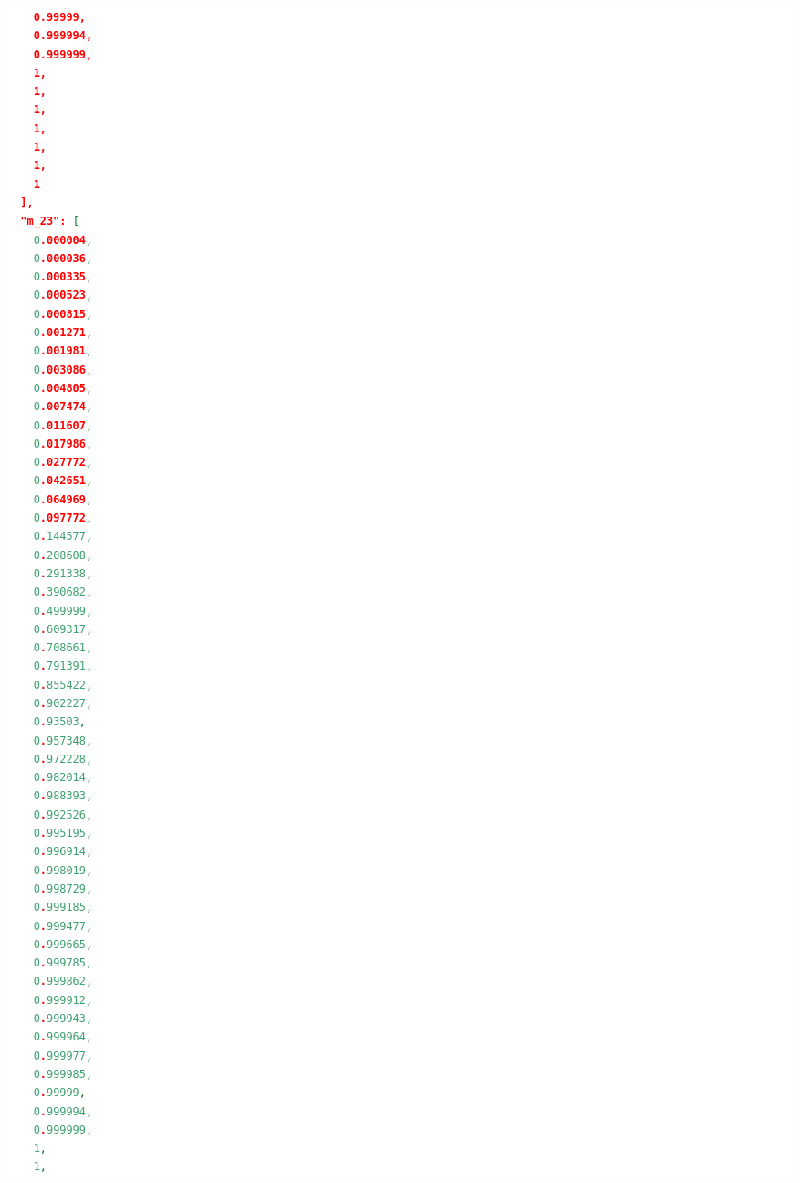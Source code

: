 ```json
    0.99999,
    0.999994,
    0.999999,
    1,
    1,
    1,
    1,
    1,
    1,
    1
  ],
  "m_23": [
    0.000004,
    0.000036,
    0.000335,
    0.000523,
    0.000815,
    0.001271,
    0.001981,
    0.003086,
    0.004805,
    0.007474,
    0.011607,
    0.017986,
    0.027772,
    0.042651,
    0.064969,
    0.097772,
    0.144577,
    0.208608,
    0.291338,
    0.390682,
    0.499999,
    0.609317,
    0.708661,
    0.791391,
    0.855422,
    0.902227,
    0.93503,
    0.957348,
    0.972228,
    0.982014,
    0.988393,
    0.992526,
    0.995195,
    0.996914,
    0.998019,
    0.998729,
    0.999185,
    0.999477,
    0.999665,
    0.999785,
    0.999862,
    0.999912,
    0.999943,
    0.999964,
    0.999977,
    0.999985,
    0.99999,
    0.999994,
    0.999999,
    1,
    1,
```